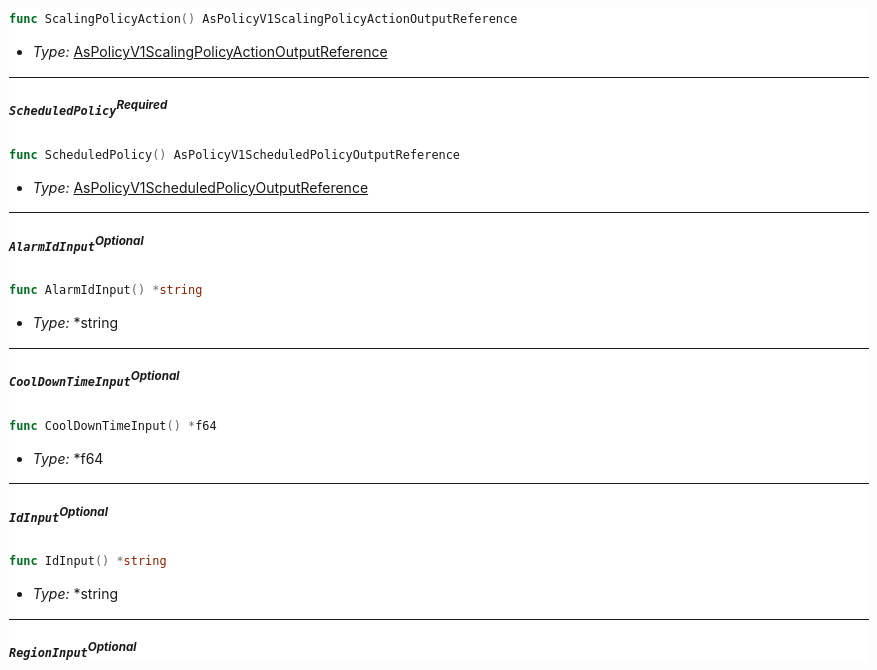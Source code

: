 ```go
func ScalingPolicyAction() AsPolicyV1ScalingPolicyActionOutputReference
```

- *Type:* <a href="#@cdktf/provider-opentelekomcloud.asPolicyV1.AsPolicyV1ScalingPolicyActionOutputReference">AsPolicyV1ScalingPolicyActionOutputReference</a>

---

##### `ScheduledPolicy`<sup>Required</sup> <a name="ScheduledPolicy" id="@cdktf/provider-opentelekomcloud.asPolicyV1.AsPolicyV1.property.scheduledPolicy"></a>

```go
func ScheduledPolicy() AsPolicyV1ScheduledPolicyOutputReference
```

- *Type:* <a href="#@cdktf/provider-opentelekomcloud.asPolicyV1.AsPolicyV1ScheduledPolicyOutputReference">AsPolicyV1ScheduledPolicyOutputReference</a>

---

##### `AlarmIdInput`<sup>Optional</sup> <a name="AlarmIdInput" id="@cdktf/provider-opentelekomcloud.asPolicyV1.AsPolicyV1.property.alarmIdInput"></a>

```go
func AlarmIdInput() *string
```

- *Type:* *string

---

##### `CoolDownTimeInput`<sup>Optional</sup> <a name="CoolDownTimeInput" id="@cdktf/provider-opentelekomcloud.asPolicyV1.AsPolicyV1.property.coolDownTimeInput"></a>

```go
func CoolDownTimeInput() *f64
```

- *Type:* *f64

---

##### `IdInput`<sup>Optional</sup> <a name="IdInput" id="@cdktf/provider-opentelekomcloud.asPolicyV1.AsPolicyV1.property.idInput"></a>

```go
func IdInput() *string
```

- *Type:* *string

---

##### `RegionInput`<sup>Optional</sup> <a name="RegionInput" id="@cdktf/provider-opentelekomcloud.asPolicyV1.AsPolicyV1.property.regionInput"></a>
